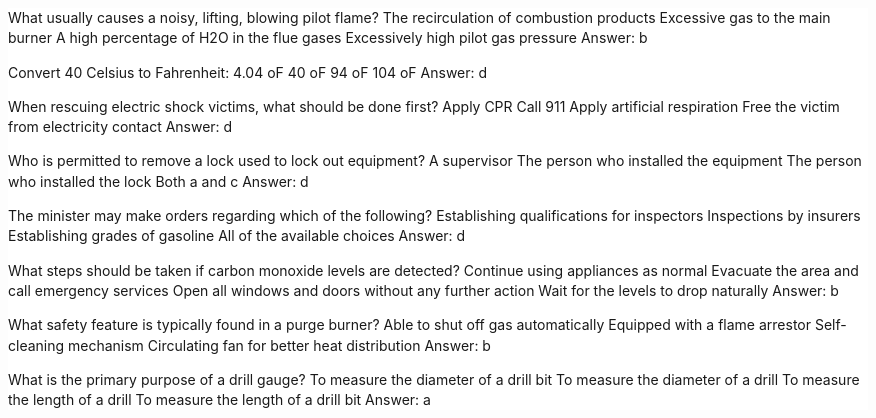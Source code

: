What usually causes a noisy, lifting, blowing pilot flame?
The recirculation of combustion products
Excessive gas to the main burner
A high percentage of H2O in the flue gases
Excessively high pilot gas pressure
Answer: b

Convert 40 Celsius to Fahrenheit:
4.04 oF
40 oF
94 oF
104 oF
Answer: d

When rescuing electric shock victims, what should be done first?
Apply CPR
Call 911
Apply artificial respiration
Free the victim from electricity contact
Answer: d

Who is permitted to remove a lock used to lock out equipment?
A supervisor
The person who installed the equipment
The person who installed the lock
Both a and c
Answer: d

The minister may make orders regarding which of the following?
Establishing qualifications for inspectors
Inspections by insurers
Establishing grades of gasoline
All of the available choices
Answer: d

What steps should be taken if carbon monoxide levels are detected?
Continue using appliances as normal
Evacuate the area and call emergency services
Open all windows and doors without any further action
Wait for the levels to drop naturally
Answer: b

What safety feature is typically found in a purge burner?
Able to shut off gas automatically
Equipped with a flame arrestor
Self-cleaning mechanism
Circulating fan for better heat distribution
Answer: b

What is the primary purpose of a drill gauge?
To measure the diameter of a drill bit
To measure the diameter of a drill
To measure the length of a drill
To measure the length of a drill bit
Answer: a
